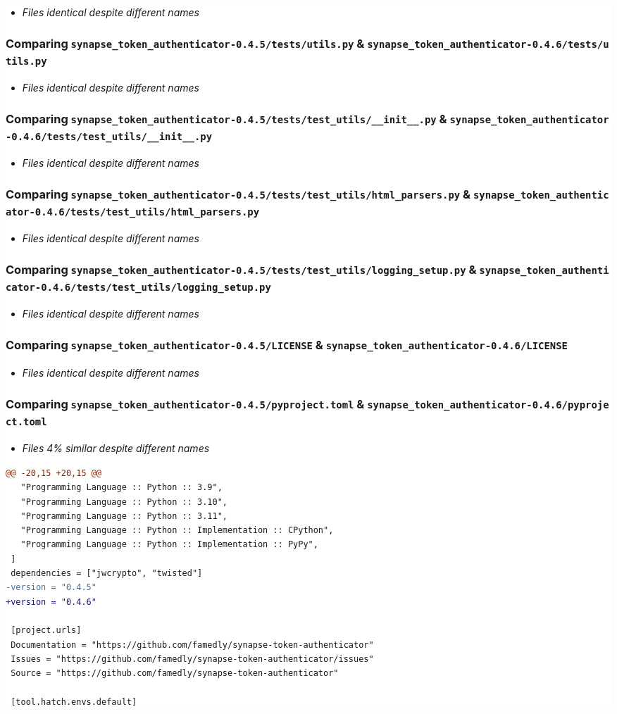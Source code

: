  * *Files identical despite different names*

### Comparing `synapse_token_authenticator-0.4.5/tests/utils.py` & `synapse_token_authenticator-0.4.6/tests/utils.py`

 * *Files identical despite different names*

### Comparing `synapse_token_authenticator-0.4.5/tests/test_utils/__init__.py` & `synapse_token_authenticator-0.4.6/tests/test_utils/__init__.py`

 * *Files identical despite different names*

### Comparing `synapse_token_authenticator-0.4.5/tests/test_utils/html_parsers.py` & `synapse_token_authenticator-0.4.6/tests/test_utils/html_parsers.py`

 * *Files identical despite different names*

### Comparing `synapse_token_authenticator-0.4.5/tests/test_utils/logging_setup.py` & `synapse_token_authenticator-0.4.6/tests/test_utils/logging_setup.py`

 * *Files identical despite different names*

### Comparing `synapse_token_authenticator-0.4.5/LICENSE` & `synapse_token_authenticator-0.4.6/LICENSE`

 * *Files identical despite different names*

### Comparing `synapse_token_authenticator-0.4.5/pyproject.toml` & `synapse_token_authenticator-0.4.6/pyproject.toml`

 * *Files 4% similar despite different names*

```diff
@@ -20,15 +20,15 @@
   "Programming Language :: Python :: 3.9",
   "Programming Language :: Python :: 3.10",
   "Programming Language :: Python :: 3.11",
   "Programming Language :: Python :: Implementation :: CPython",
   "Programming Language :: Python :: Implementation :: PyPy",
 ]
 dependencies = ["jwcrypto", "twisted"]
-version = "0.4.5"
+version = "0.4.6"
 
 [project.urls]
 Documentation = "https://github.com/famedly/synapse-token-authenticator"
 Issues = "https://github.com/famedly/synapse-token-authenticator/issues"
 Source = "https://github.com/famedly/synapse-token-authenticator"
 
 [tool.hatch.envs.default]
```


